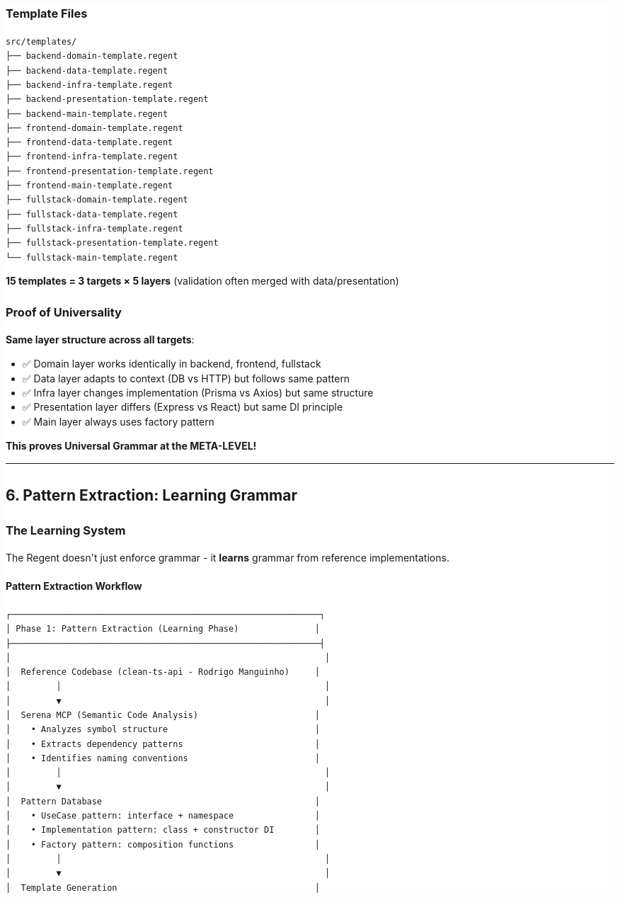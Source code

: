 ### Template Files

```bash
src/templates/
├── backend-domain-template.regent
├── backend-data-template.regent
├── backend-infra-template.regent
├── backend-presentation-template.regent
├── backend-main-template.regent
├── frontend-domain-template.regent
├── frontend-data-template.regent
├── frontend-infra-template.regent
├── frontend-presentation-template.regent
├── frontend-main-template.regent
├── fullstack-domain-template.regent
├── fullstack-data-template.regent
├── fullstack-infra-template.regent
├── fullstack-presentation-template.regent
└── fullstack-main-template.regent
```

**15 templates = 3 targets × 5 layers** (validation often merged with data/presentation)

### Proof of Universality

**Same layer structure across all targets**:
- ✅ Domain layer works identically in backend, frontend, fullstack
- ✅ Data layer adapts to context (DB vs HTTP) but follows same pattern
- ✅ Infra layer changes implementation (Prisma vs Axios) but same structure
- ✅ Presentation layer differs (Express vs React) but same DI principle
- ✅ Main layer always uses factory pattern

**This proves Universal Grammar at the META-LEVEL!**

---

## 6. Pattern Extraction: Learning Grammar

### The Learning System

The Regent doesn't just enforce grammar - it **learns** grammar from reference implementations.

#### Pattern Extraction Workflow

```
┌─────────────────────────────────────────────────────────────┐
│ Phase 1: Pattern Extraction (Learning Phase)               │
├─────────────────────────────────────────────────────────────┤
│                                                              │
│  Reference Codebase (clean-ts-api - Rodrigo Manguinho)     │
│         │                                                    │
│         ▼                                                    │
│  Serena MCP (Semantic Code Analysis)                       │
│    • Analyzes symbol structure                             │
│    • Extracts dependency patterns                          │
│    • Identifies naming conventions                         │
│         │                                                    │
│         ▼                                                    │
│  Pattern Database                                          │
│    • UseCase pattern: interface + namespace                │
│    • Implementation pattern: class + constructor DI        │
│    • Factory pattern: composition functions                │
│         │                                                    │
│         ▼                                                    │
│  Template Generation                                       │
```